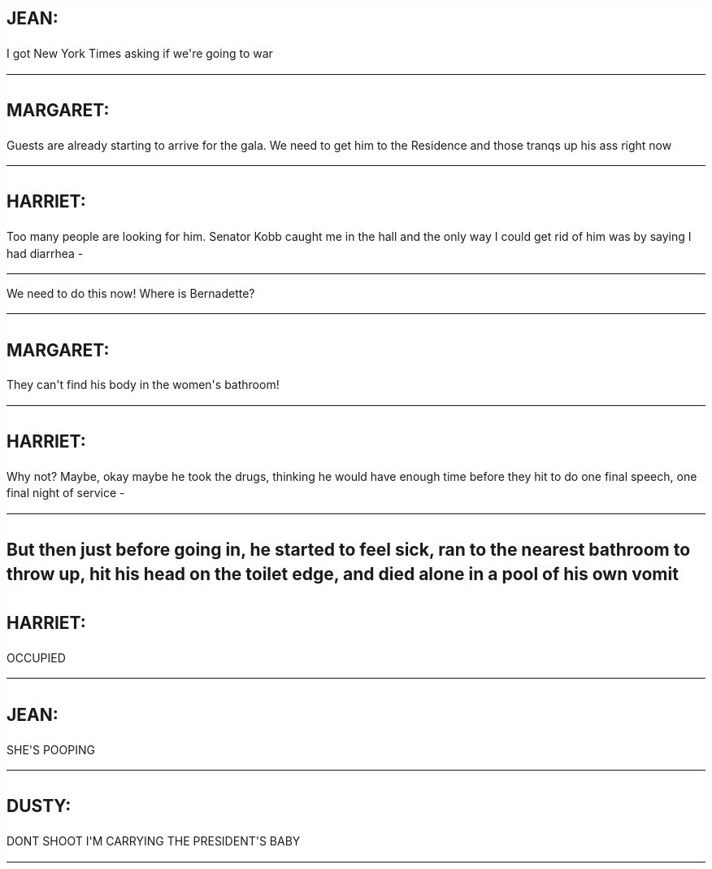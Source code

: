 
## JEAN: 
I got New York Times asking if we're going to war

---

## MARGARET: 
Guests are already starting to arrive for the gala. We need to get him to the Residence and those tranqs up his ass right now

---

## HARRIET: 
Too many people are looking for him. Senator Kobb caught me in the hall and the only way I could get rid of him was by saying I had diarrhea - 

---

We need to do this now! Where is Bernadette?

---

## MARGARET: 
They can't find his body in the women's bathroom!

---

## HARRIET: 
Why not? Maybe, okay maybe he took the drugs, thinking he would have enough time before they hit to do one final speech, one final night of service - 

---

But then just before going in, he started to feel sick, ran to the nearest bathroom to throw up, hit his head on the toilet edge, and died alone in a pool of his own vomit
---

## HARRIET:
OCCUPIED

---

## JEAN: 
SHE'S POOPING

---

## DUSTY: 
DONT SHOOT I'M CARRYING THE PRESIDENT'S BABY

---
